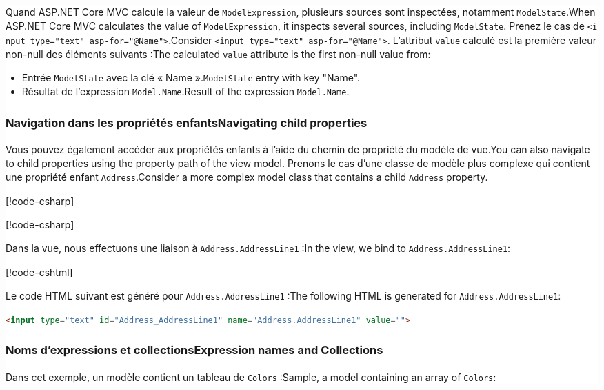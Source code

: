 <span data-ttu-id="f9a86-238">Quand ASP.NET Core MVC calcule la valeur de `ModelExpression`, plusieurs sources sont inspectées, notamment `ModelState`.</span><span class="sxs-lookup"><span data-stu-id="f9a86-238">When ASP.NET Core MVC calculates the value of `ModelExpression`, it inspects several sources, including `ModelState`.</span></span> <span data-ttu-id="f9a86-239">Prenez le cas de `<input type="text" asp-for="@Name">`.</span><span class="sxs-lookup"><span data-stu-id="f9a86-239">Consider `<input type="text" asp-for="@Name">`.</span></span> <span data-ttu-id="f9a86-240">L’attribut `value` calculé est la première valeur non-null des éléments suivants :</span><span class="sxs-lookup"><span data-stu-id="f9a86-240">The calculated `value` attribute is the first non-null value from:</span></span>

* <span data-ttu-id="f9a86-241">Entrée `ModelState` avec la clé « Name ».</span><span class="sxs-lookup"><span data-stu-id="f9a86-241">`ModelState` entry with key "Name".</span></span>
* <span data-ttu-id="f9a86-242">Résultat de l’expression `Model.Name`.</span><span class="sxs-lookup"><span data-stu-id="f9a86-242">Result of the expression `Model.Name`.</span></span>

### <a name="navigating-child-properties"></a><span data-ttu-id="f9a86-243">Navigation dans les propriétés enfants</span><span class="sxs-lookup"><span data-stu-id="f9a86-243">Navigating child properties</span></span>

<span data-ttu-id="f9a86-244">Vous pouvez également accéder aux propriétés enfants à l’aide du chemin de propriété du modèle de vue.</span><span class="sxs-lookup"><span data-stu-id="f9a86-244">You can also navigate to child properties using the property path of the view model.</span></span> <span data-ttu-id="f9a86-245">Prenons le cas d’une classe de modèle plus complexe qui contient une propriété enfant `Address`.</span><span class="sxs-lookup"><span data-stu-id="f9a86-245">Consider a more complex model class that contains a child `Address` property.</span></span>

[!code-csharp[](../../mvc/views/working-with-forms/sample/final/ViewModels/AddressViewModel.cs?highlight=1,2,3,4&range=5-8)]

[!code-csharp[](../../mvc/views/working-with-forms/sample/final/ViewModels/RegisterAddressViewModel.cs?highlight=8&range=5-13)]

<span data-ttu-id="f9a86-246">Dans la vue, nous effectuons une liaison à `Address.AddressLine1` :</span><span class="sxs-lookup"><span data-stu-id="f9a86-246">In the view, we bind to `Address.AddressLine1`:</span></span>

[!code-cshtml[](../../mvc/views/working-with-forms/sample/final/Views/Demo/RegisterAddress.cshtml?highlight=6)]

<span data-ttu-id="f9a86-247">Le code HTML suivant est généré pour `Address.AddressLine1` :</span><span class="sxs-lookup"><span data-stu-id="f9a86-247">The following HTML is generated for `Address.AddressLine1`:</span></span>

```html
<input type="text" id="Address_AddressLine1" name="Address.AddressLine1" value="">
```

### <a name="expression-names-and-collections"></a><span data-ttu-id="f9a86-248">Noms d’expressions et collections</span><span class="sxs-lookup"><span data-stu-id="f9a86-248">Expression names and Collections</span></span>

<span data-ttu-id="f9a86-249">Dans cet exemple, un modèle contient un tableau de `Colors` :</span><span class="sxs-lookup"><span data-stu-id="f9a86-249">Sample, a model containing an array of `Colors`:</span></span>
